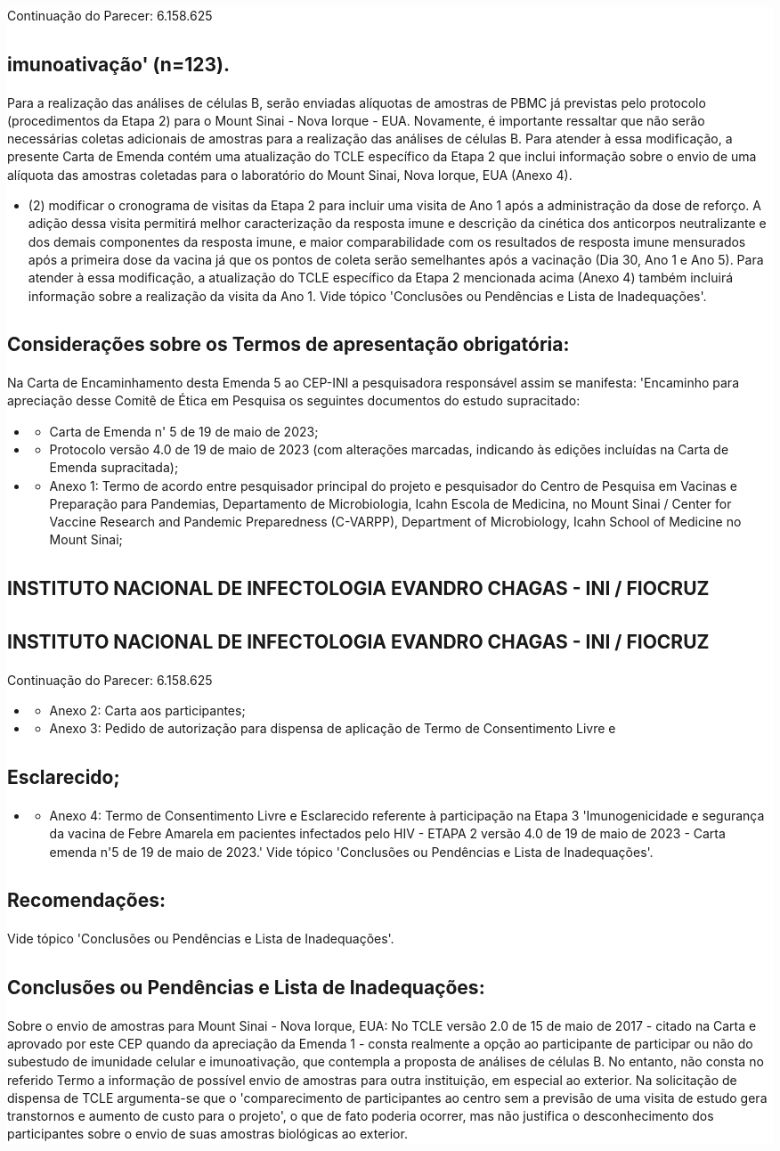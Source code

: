 Continuação do Parecer: 6.158.625
## imunoativação' (n=123).
Para a realização das análises de células B, serão enviadas alíquotas de amostras de PBMC já previstas pelo protocolo (procedimentos da Etapa 2) para o Mount Sinai - Nova Iorque - EUA. Novamente, é importante ressaltar que não serão necessárias coletas adicionais de amostras para a realização das análises de células B.
Para atender à essa modificação, a presente Carta de Emenda contém uma atualização do TCLE específico da Etapa 2 que inclui informação sobre o envio de uma alíquota das amostras coletadas para o laboratório do Mount Sinai, Nova Iorque, EUA (Anexo 4).
- (2) modificar o cronograma de visitas da Etapa 2 para incluir uma visita de Ano 1 após a administração da dose de reforço. A adição dessa visita permitirá melhor caracterização da resposta imune e descrição da cinética  dos  anticorpos  neutralizante  e  dos  demais  componentes  da  resposta  imune,  e  maior comparabilidade com os resultados de resposta imune mensurados após a primeira dose da vacina já que os pontos de coleta serão semelhantes após a vacinação (Dia 30, Ano 1 e Ano 5).
Para atender à essa modificação, a atualização do TCLE específico da Etapa 2 mencionada acima (Anexo 4) também incluirá informação sobre a realização da visita da Ano 1.
Vide tópico 'Conclusões ou Pendências e Lista de Inadequações'.
## Considerações sobre os Termos de apresentação obrigatória:
Na Carta de Encaminhamento desta Emenda 5 ao CEP-INI a pesquisadora responsável assim se manifesta:
'Encaminho para apreciação desse Comitê de Ética em Pesquisa os seguintes documentos do estudo supracitado:
- - Carta de Emenda n' 5 de 19 de maio de 2023;
- - Protocolo versão 4.0 de 19 de maio de 2023 (com alterações marcadas, indicando às edições incluídas na Carta de Emenda supracitada);
- - Anexo 1: Termo de acordo entre pesquisador principal do projeto e pesquisador do Centro de Pesquisa em Vacinas e Preparação para Pandemias, Departamento de Microbiologia, Icahn Escola de Medicina, no Mount Sinai / Center for Vaccine Research and Pandemic Preparedness (C-VARPP), Department of Microbiology, Icahn School of Medicine no Mount Sinai;
## INSTITUTO NACIONAL DE INFECTOLOGIA EVANDRO CHAGAS - INI / FIOCRUZ

## INSTITUTO NACIONAL DE INFECTOLOGIA EVANDRO CHAGAS - INI / FIOCRUZ
Continuação do Parecer: 6.158.625
- - Anexo 2: Carta aos participantes;
- -  Anexo 3: Pedido de autorização para dispensa de aplicação de Termo de Consentimento Livre e
## Esclarecido;
- -  Anexo  4:  Termo  de  Consentimento  Livre  e  Esclarecido  referente  à  participação  na  Etapa  3  'Imunogenicidade e segurança da vacina de Febre Amarela em pacientes infectados pelo HIV - ETAPA 2 versão 4.0 de 19 de maio de 2023 - Carta emenda n'5 de 19 de maio de 2023.'
Vide tópico 'Conclusões ou Pendências e Lista de Inadequações'.
## Recomendações:
Vide tópico 'Conclusões ou Pendências e Lista de Inadequações'.
## Conclusões ou Pendências e Lista de Inadequações:
Sobre o envio de amostras para Mount Sinai - Nova Iorque, EUA:
No TCLE versão 2.0 de 15 de maio de 2017 - citado na Carta e aprovado por este CEP quando da apreciação da Emenda 1 - consta realmente a opção ao participante de participar ou não do subestudo de imunidade celular e imunoativação, que contempla a proposta de análises de células B. No entanto, não consta no referido Termo a informação de possível envio de amostras para outra instituição, em especial ao exterior.
Na solicitação de dispensa de TCLE argumenta-se que o 'comparecimento de participantes ao centro sem a previsão de uma visita de estudo gera transtornos e aumento de custo para o projeto', o que de fato poderia ocorrer, mas não justifica o desconhecimento dos participantes sobre o envio de suas amostras biológicas ao exterior.